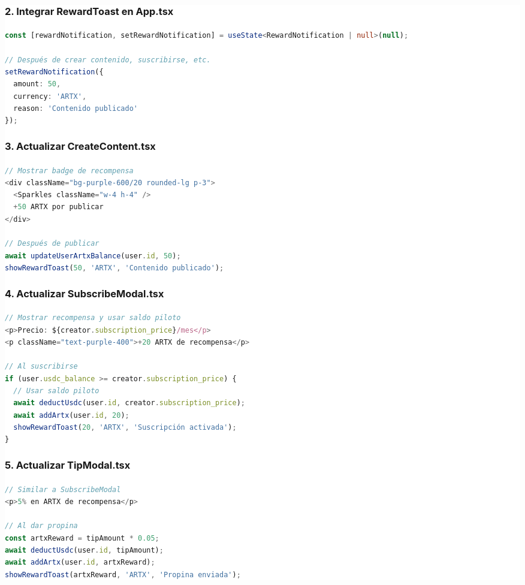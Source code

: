 ### 2. Integrar RewardToast en App.tsx
```typescript
const [rewardNotification, setRewardNotification] = useState<RewardNotification | null>(null);

// Después de crear contenido, suscribirse, etc.
setRewardNotification({
  amount: 50,
  currency: 'ARTX',
  reason: 'Contenido publicado'
});
```

### 3. Actualizar CreateContent.tsx
```typescript
// Mostrar badge de recompensa
<div className="bg-purple-600/20 rounded-lg p-3">
  <Sparkles className="w-4 h-4" />
  +50 ARTX por publicar
</div>

// Después de publicar
await updateUserArtxBalance(user.id, 50);
showRewardToast(50, 'ARTX', 'Contenido publicado');
```

### 4. Actualizar SubscribeModal.tsx
```typescript
// Mostrar recompensa y usar saldo piloto
<p>Precio: ${creator.subscription_price}/mes</p>
<p className="text-purple-400">+20 ARTX de recompensa</p>

// Al suscribirse
if (user.usdc_balance >= creator.subscription_price) {
  // Usar saldo piloto
  await deductUsdc(user.id, creator.subscription_price);
  await addArtx(user.id, 20);
  showRewardToast(20, 'ARTX', 'Suscripción activada');
}
```

### 5. Actualizar TipModal.tsx
```typescript
// Similar a SubscribeModal
<p>5% en ARTX de recompensa</p>

// Al dar propina
const artxReward = tipAmount * 0.05;
await deductUsdc(user.id, tipAmount);
await addArtx(user.id, artxReward);
showRewardToast(artxReward, 'ARTX', 'Propina enviada');
```
